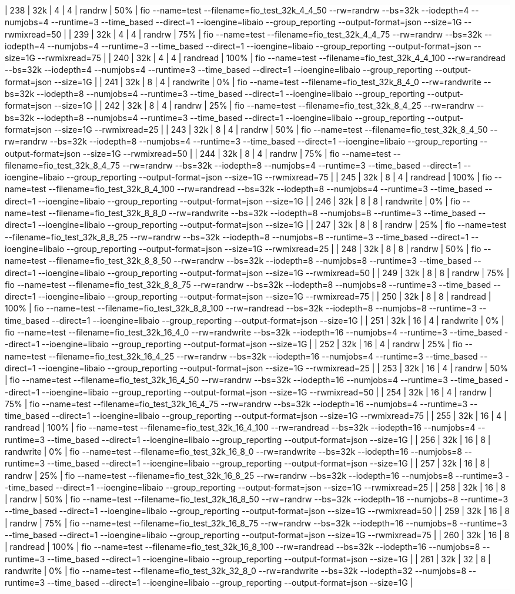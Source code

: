 | 238 | 32k | 4 | 4 | randrw | 50% | fio --name=test --filename=fio_test_32k_4_4_50 --rw=randrw --bs=32k --iodepth=4 --numjobs=4 --runtime=3 --time_based --direct=1 --ioengine=libaio --group_reporting --output-format=json --size=1G --rwmixread=50 |
| 239 | 32k | 4 | 4 | randrw | 75% | fio --name=test --filename=fio_test_32k_4_4_75 --rw=randrw --bs=32k --iodepth=4 --numjobs=4 --runtime=3 --time_based --direct=1 --ioengine=libaio --group_reporting --output-format=json --size=1G --rwmixread=75 |
| 240 | 32k | 4 | 4 | randread | 100% | fio --name=test --filename=fio_test_32k_4_4_100 --rw=randread --bs=32k --iodepth=4 --numjobs=4 --runtime=3 --time_based --direct=1 --ioengine=libaio --group_reporting --output-format=json --size=1G |
| 241 | 32k | 8 | 4 | randwrite | 0% | fio --name=test --filename=fio_test_32k_8_4_0 --rw=randwrite --bs=32k --iodepth=8 --numjobs=4 --runtime=3 --time_based --direct=1 --ioengine=libaio --group_reporting --output-format=json --size=1G |
| 242 | 32k | 8 | 4 | randrw | 25% | fio --name=test --filename=fio_test_32k_8_4_25 --rw=randrw --bs=32k --iodepth=8 --numjobs=4 --runtime=3 --time_based --direct=1 --ioengine=libaio --group_reporting --output-format=json --size=1G --rwmixread=25 |
| 243 | 32k | 8 | 4 | randrw | 50% | fio --name=test --filename=fio_test_32k_8_4_50 --rw=randrw --bs=32k --iodepth=8 --numjobs=4 --runtime=3 --time_based --direct=1 --ioengine=libaio --group_reporting --output-format=json --size=1G --rwmixread=50 |
| 244 | 32k | 8 | 4 | randrw | 75% | fio --name=test --filename=fio_test_32k_8_4_75 --rw=randrw --bs=32k --iodepth=8 --numjobs=4 --runtime=3 --time_based --direct=1 --ioengine=libaio --group_reporting --output-format=json --size=1G --rwmixread=75 |
| 245 | 32k | 8 | 4 | randread | 100% | fio --name=test --filename=fio_test_32k_8_4_100 --rw=randread --bs=32k --iodepth=8 --numjobs=4 --runtime=3 --time_based --direct=1 --ioengine=libaio --group_reporting --output-format=json --size=1G |
| 246 | 32k | 8 | 8 | randwrite | 0% | fio --name=test --filename=fio_test_32k_8_8_0 --rw=randwrite --bs=32k --iodepth=8 --numjobs=8 --runtime=3 --time_based --direct=1 --ioengine=libaio --group_reporting --output-format=json --size=1G |
| 247 | 32k | 8 | 8 | randrw | 25% | fio --name=test --filename=fio_test_32k_8_8_25 --rw=randrw --bs=32k --iodepth=8 --numjobs=8 --runtime=3 --time_based --direct=1 --ioengine=libaio --group_reporting --output-format=json --size=1G --rwmixread=25 |
| 248 | 32k | 8 | 8 | randrw | 50% | fio --name=test --filename=fio_test_32k_8_8_50 --rw=randrw --bs=32k --iodepth=8 --numjobs=8 --runtime=3 --time_based --direct=1 --ioengine=libaio --group_reporting --output-format=json --size=1G --rwmixread=50 |
| 249 | 32k | 8 | 8 | randrw | 75% | fio --name=test --filename=fio_test_32k_8_8_75 --rw=randrw --bs=32k --iodepth=8 --numjobs=8 --runtime=3 --time_based --direct=1 --ioengine=libaio --group_reporting --output-format=json --size=1G --rwmixread=75 |
| 250 | 32k | 8 | 8 | randread | 100% | fio --name=test --filename=fio_test_32k_8_8_100 --rw=randread --bs=32k --iodepth=8 --numjobs=8 --runtime=3 --time_based --direct=1 --ioengine=libaio --group_reporting --output-format=json --size=1G |
| 251 | 32k | 16 | 4 | randwrite | 0% | fio --name=test --filename=fio_test_32k_16_4_0 --rw=randwrite --bs=32k --iodepth=16 --numjobs=4 --runtime=3 --time_based --direct=1 --ioengine=libaio --group_reporting --output-format=json --size=1G |
| 252 | 32k | 16 | 4 | randrw | 25% | fio --name=test --filename=fio_test_32k_16_4_25 --rw=randrw --bs=32k --iodepth=16 --numjobs=4 --runtime=3 --time_based --direct=1 --ioengine=libaio --group_reporting --output-format=json --size=1G --rwmixread=25 |
| 253 | 32k | 16 | 4 | randrw | 50% | fio --name=test --filename=fio_test_32k_16_4_50 --rw=randrw --bs=32k --iodepth=16 --numjobs=4 --runtime=3 --time_based --direct=1 --ioengine=libaio --group_reporting --output-format=json --size=1G --rwmixread=50 |
| 254 | 32k | 16 | 4 | randrw | 75% | fio --name=test --filename=fio_test_32k_16_4_75 --rw=randrw --bs=32k --iodepth=16 --numjobs=4 --runtime=3 --time_based --direct=1 --ioengine=libaio --group_reporting --output-format=json --size=1G --rwmixread=75 |
| 255 | 32k | 16 | 4 | randread | 100% | fio --name=test --filename=fio_test_32k_16_4_100 --rw=randread --bs=32k --iodepth=16 --numjobs=4 --runtime=3 --time_based --direct=1 --ioengine=libaio --group_reporting --output-format=json --size=1G |
| 256 | 32k | 16 | 8 | randwrite | 0% | fio --name=test --filename=fio_test_32k_16_8_0 --rw=randwrite --bs=32k --iodepth=16 --numjobs=8 --runtime=3 --time_based --direct=1 --ioengine=libaio --group_reporting --output-format=json --size=1G |
| 257 | 32k | 16 | 8 | randrw | 25% | fio --name=test --filename=fio_test_32k_16_8_25 --rw=randrw --bs=32k --iodepth=16 --numjobs=8 --runtime=3 --time_based --direct=1 --ioengine=libaio --group_reporting --output-format=json --size=1G --rwmixread=25 |
| 258 | 32k | 16 | 8 | randrw | 50% | fio --name=test --filename=fio_test_32k_16_8_50 --rw=randrw --bs=32k --iodepth=16 --numjobs=8 --runtime=3 --time_based --direct=1 --ioengine=libaio --group_reporting --output-format=json --size=1G --rwmixread=50 |
| 259 | 32k | 16 | 8 | randrw | 75% | fio --name=test --filename=fio_test_32k_16_8_75 --rw=randrw --bs=32k --iodepth=16 --numjobs=8 --runtime=3 --time_based --direct=1 --ioengine=libaio --group_reporting --output-format=json --size=1G --rwmixread=75 |
| 260 | 32k | 16 | 8 | randread | 100% | fio --name=test --filename=fio_test_32k_16_8_100 --rw=randread --bs=32k --iodepth=16 --numjobs=8 --runtime=3 --time_based --direct=1 --ioengine=libaio --group_reporting --output-format=json --size=1G |
| 261 | 32k | 32 | 8 | randwrite | 0% | fio --name=test --filename=fio_test_32k_32_8_0 --rw=randwrite --bs=32k --iodepth=32 --numjobs=8 --runtime=3 --time_based --direct=1 --ioengine=libaio --group_reporting --output-format=json --size=1G |